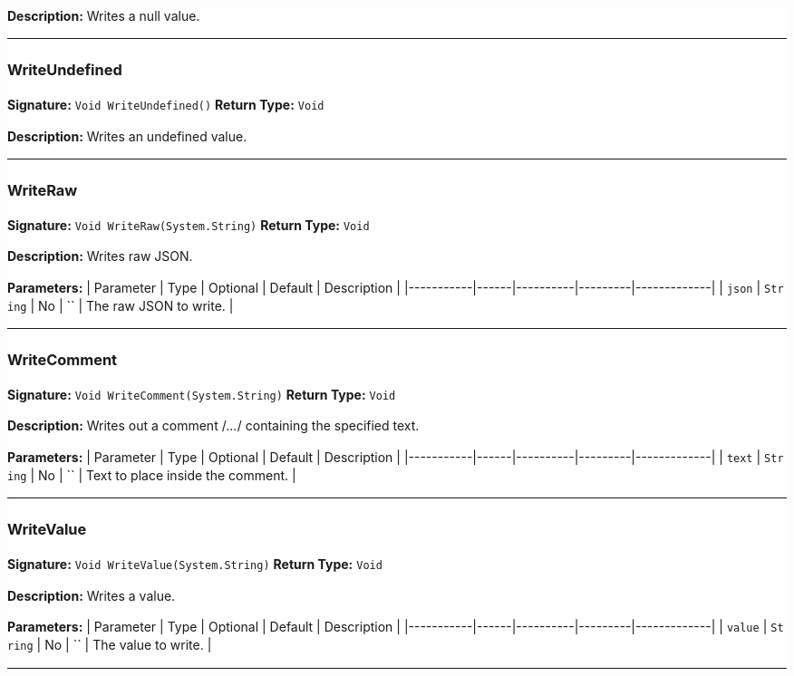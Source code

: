 **Description:** Writes a null value.

---

### WriteUndefined

**Signature:** `Void WriteUndefined()`
**Return Type:** `Void`

**Description:** Writes an undefined value.

---

### WriteRaw

**Signature:** `Void WriteRaw(System.String)`
**Return Type:** `Void`

**Description:** Writes raw JSON.

**Parameters:**
| Parameter | Type | Optional | Default | Description |
|-----------|------|----------|---------|-------------|
| `json` | `String` | No | `` | The raw JSON to write. |

---

### WriteComment

**Signature:** `Void WriteComment(System.String)`
**Return Type:** `Void`

**Description:** Writes out a comment /*...*/ containing the specified text.

**Parameters:**
| Parameter | Type | Optional | Default | Description |
|-----------|------|----------|---------|-------------|
| `text` | `String` | No | `` | Text to place inside the comment. |

---

### WriteValue

**Signature:** `Void WriteValue(System.String)`
**Return Type:** `Void`

**Description:** Writes a  value.

**Parameters:**
| Parameter | Type | Optional | Default | Description |
|-----------|------|----------|---------|-------------|
| `value` | `String` | No | `` | The  value to write. |

---
